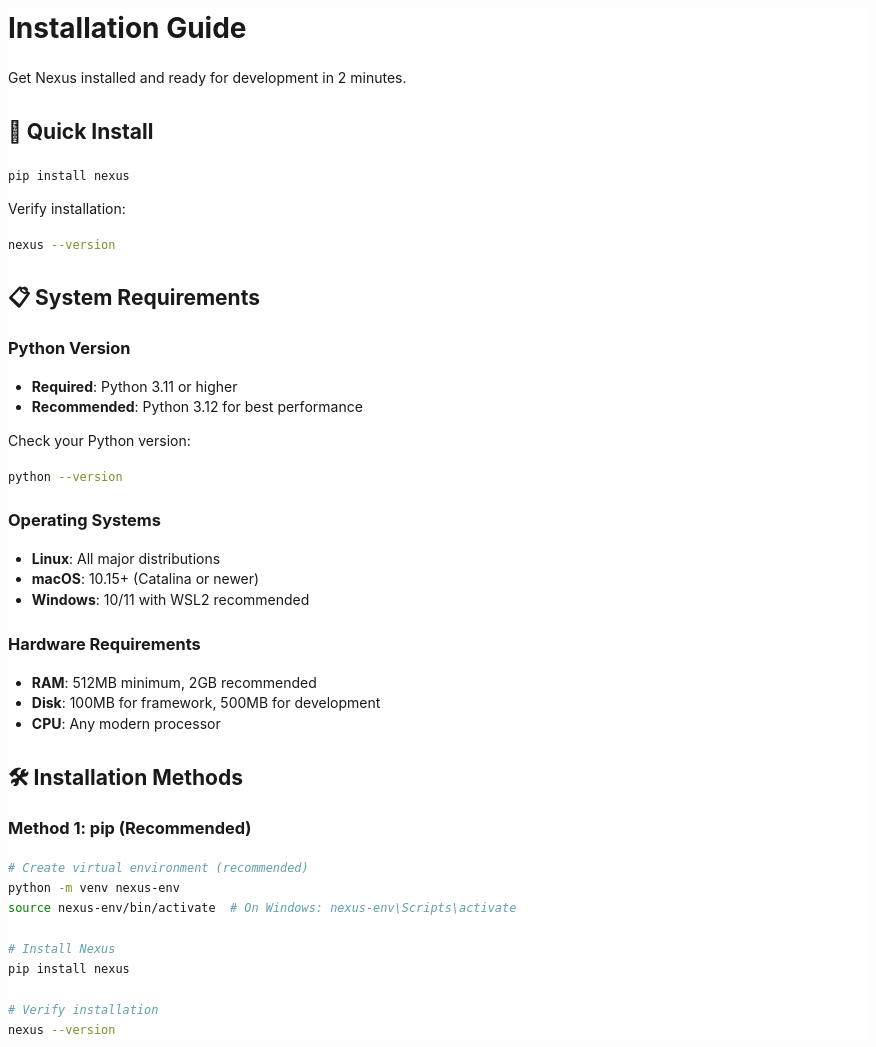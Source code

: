 # Installation Guide

Get Nexus installed and ready for development in 2 minutes.

## 🎯 Quick Install

```bash
pip install nexus
```

Verify installation:
```bash
nexus --version
```

## 📋 System Requirements

### Python Version
- **Required**: Python 3.11 or higher
- **Recommended**: Python 3.12 for best performance

Check your Python version:
```bash
python --version
```

### Operating Systems
- **Linux**: All major distributions
- **macOS**: 10.15+ (Catalina or newer)
- **Windows**: 10/11 with WSL2 recommended

### Hardware Requirements
- **RAM**: 512MB minimum, 2GB recommended
- **Disk**: 100MB for framework, 500MB for development
- **CPU**: Any modern processor

## 🛠️ Installation Methods

### Method 1: pip (Recommended)

```bash
# Create virtual environment (recommended)
python -m venv nexus-env
source nexus-env/bin/activate  # On Windows: nexus-env\Scripts\activate

# Install Nexus
pip install nexus

# Verify installation
nexus --version
```
